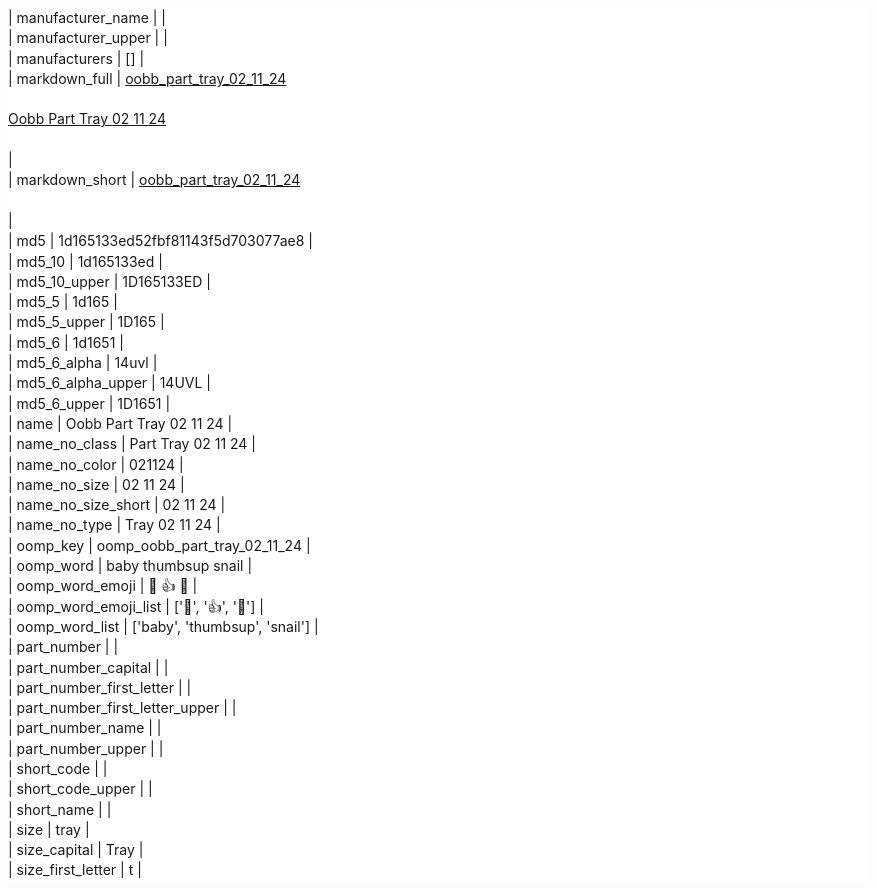 | manufacturer_name |  |  
| manufacturer_upper |  |  
| manufacturers | [] |  
| markdown_full | [oobb_part_tray_02_11_24](https://github.com/oomlout/oomlout_oomp_current_version_messy/tree/main/parts/oobb_part_tray_02_11_24)<br>[](https://github.com/oomlout/oomlout_oomp_current_version_messy/tree/main/parts/oobb_part_tray_02_11_24)<br>[Oobb Part Tray 02 11 24](https://github.com/oomlout/oomlout_oomp_current_version_messy/tree/main/parts/oobb_part_tray_02_11_24)<br><br> |  
| markdown_short | [oobb_part_tray_02_11_24](https://github.com/oomlout/oomlout_oomp_current_version_messy/tree/main/parts/oobb_part_tray_02_11_24)<br><br> |  
| md5 | 1d165133ed52fbf81143f5d703077ae8 |  
| md5_10 | 1d165133ed |  
| md5_10_upper | 1D165133ED |  
| md5_5 | 1d165 |  
| md5_5_upper | 1D165 |  
| md5_6 | 1d1651 |  
| md5_6_alpha | 14uvl |  
| md5_6_alpha_upper | 14UVL |  
| md5_6_upper | 1D1651 |  
| name | Oobb Part Tray 02 11 24 |  
| name_no_class | Part Tray 02 11 24 |  
| name_no_color | 021124 |  
| name_no_size | 02 11 24 |  
| name_no_size_short | 02 11 24 |  
| name_no_type | Tray 02 11 24 |  
| oomp_key | oomp_oobb_part_tray_02_11_24 |  
| oomp_word | baby thumbsup snail |  
| oomp_word_emoji | :baby: :thumbsup: :snail: |  
| oomp_word_emoji_list | [':baby:', ':thumbsup:', ':snail:'] |  
| oomp_word_list | ['baby', 'thumbsup', 'snail'] |  
| part_number |  |  
| part_number_capital |  |  
| part_number_first_letter |  |  
| part_number_first_letter_upper |  |  
| part_number_name |  |  
| part_number_upper |  |  
| short_code |  |  
| short_code_upper |  |  
| short_name |  |  
| size | tray |  
| size_capital | Tray |  
| size_first_letter | t |  